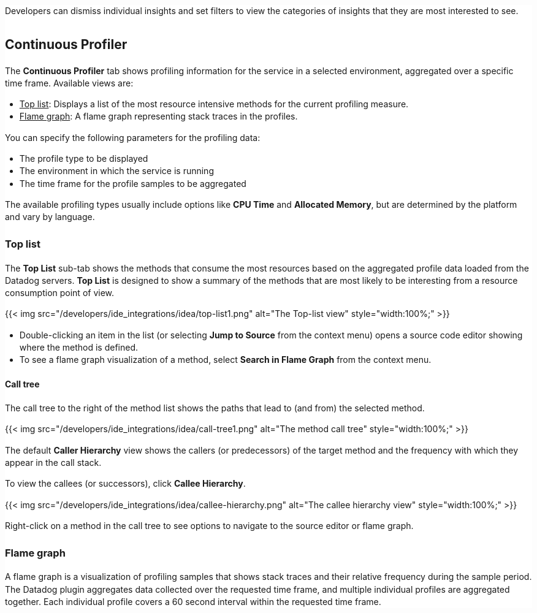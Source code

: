 Developers can dismiss individual insights and set filters to view the categories of insights that they are most interested to see.

## Continuous Profiler

The **Continuous Profiler** tab shows profiling information for the service in a selected environment, aggregated over a specific time frame. Available views are:
- [Top list](#top-list): Displays a list of the most resource intensive methods for the current profiling measure.
- [Flame graph](#flame-graph): A flame graph representing stack traces in the profiles.

You can specify the following parameters for the profiling data:
- The profile type to be displayed
- The environment in which the service is running
- The time frame for the profile samples to be aggregated

The available profiling types usually include options like **CPU Time** and **Allocated Memory**, but are determined by the platform and vary by language.

### Top list

The **Top List** sub-tab shows the methods that consume the most resources based on the aggregated profile data loaded from the Datadog servers. **Top List** is designed to show a summary of the methods that are most likely to be interesting from a resource consumption point of view.

{{< img src="/developers/ide_integrations/idea/top-list1.png" alt="The Top-list view" style="width:100%;" >}}

- Double-clicking an item in the list (or selecting **Jump to Source** from the context menu) opens a source code editor showing where the method is defined.
- To see a flame graph visualization of a method, select **Search in Flame Graph** from the context menu.

#### Call tree

The call tree to the right of the method list shows the paths that lead to (and from) the selected method.

{{< img src="/developers/ide_integrations/idea/call-tree1.png" alt="The method call tree" style="width:100%;" >}}

The default **Caller Hierarchy** view shows the callers (or predecessors) of the target method and the frequency with which they appear in the call stack.

To view the callees (or successors), click **Callee Hierarchy**.

{{< img src="/developers/ide_integrations/idea/callee-hierarchy.png" alt="The callee hierarchy view" style="width:100%;" >}}

Right-click on a method in the call tree to see options to navigate to the source editor or flame graph.

### Flame graph

A flame graph is a visualization of profiling samples that shows stack traces and their relative frequency during the sample period. The Datadog plugin aggregates data collected over the requested time frame, and multiple individual profiles are aggregated together. Each individual profile covers a 60 second interval within the requested time frame.
